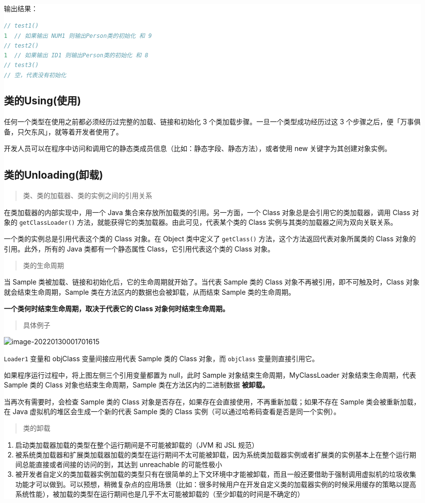 输出结果：

```java
// test1()
1  // 如果输出 NUM1 则输出Person类的初始化 和 9
// test2()
1  // 如果输出 ID1 则输出Person类的初始化 和 8
// test3()
// 空，代表没有初始化
```



## 类的Using(使用)

任何一个类型在使用之前都必须经历过完整的加载、链接和初始化 3 个类加载步骤。一旦一个类型成功经历过这 3 个步骤之后，便「万事俱备，只欠东风」，就等着开发者使用了。

开发人员可以在程序中访问和调用它的静态类成员信息（比如：静态字段、静态方法），或者使用 new 关键字为其创建对象实例。

## 类的Unloading(卸载)

> 类、类的加载器、类的实例之间的引用关系
>

在类加载器的内部实现中，用一个 Java 集合来存放所加载类的引用。另一方面，一个 Class 对象总是会引用它的类加载器，调用 Class 对象的 `getClassLoader()` 方法，就能获得它的类加载器。由此可见，代表某个类的 Class 实例与其类的加载器之间为双向关联关系。

一个类的实例总是引用代表这个类的 Class 对象。在 Object 类中定义了 `getClass()` 方法，这个方法返回代表对象所属类的 Class 对象的引用。此外，所有的 Java 类都有一个静态属性 Class，它引用代表这个类的 Class 对象。

> 类的生命周期
>

当 Sample 类被加载、链接和初始化后，它的生命周期就开始了。当代表 Sample 类的 Class 对象不再被引用，即不可触及时，Class 对象就会结束生命周期，Sample 类在方法区内的数据也会被卸载，从而结束 Sample 类的生命周期。

**一个类何时结束生命周期，取决于代表它的 Class 对象何时结束生命周期。**

> 具体例子
>

![image-20220130001701615](https://cdn.staticaly.com/gh/Kele-Bingtang/static@master/img/Java/20220130001702.png)

`Loader1` 变量和 objClass 变量间接应用代表 Sample 类的 Class 对象，而 `objClass` 变量则直接引用它。

如果程序运行过程中，将上图左侧三个引用变量都置为 null，此时 Sample 对象结束生命周期，MyClassLoader 对象结束生命周期，代表 Sample 类的 Class 对象也结束生命周期，Sample 类在方法区内的二进制数据 **被卸载。**

当再次有需要时，会检查 Sample 类的 Class 对象是否存在，如果存在会直接使用，不再重新加载；如果不存在 Sample 类会被重新加载，在 Java 虚拟机的堆区会生成一个新的代表 Sample 类的 Class 实例（可以通过哈希码查看是否是同一个实例）。

> 类的卸载
>

1. 启动类加载器加载的类型在整个运行期间是不可能被卸载的（JVM 和 JSL 规范）
2. 被系统类加载器和扩展类加载器加载的类型在运行期间不太可能被卸载，因为系统类加载器实例或者扩展类的实例基本上在整个运行期间总能直接或者间接的访问的到，其达到 unreachable 的可能性极小
3. 被开发者自定义的类加载器实例加载的类型只有在很简单的上下文环境中才能被卸载，而且一般还要借助于强制调用虚拟机的垃圾收集功能才可以做到。可以预想，稍微复杂点的应用场景（比如：很多时候用户在开发自定义类的加载器实例的时候采用缓存的策略以提高系统性能），被加载的类型在运行期间也是几乎不太可能被卸载的（至少卸载的时间是不确定的）
